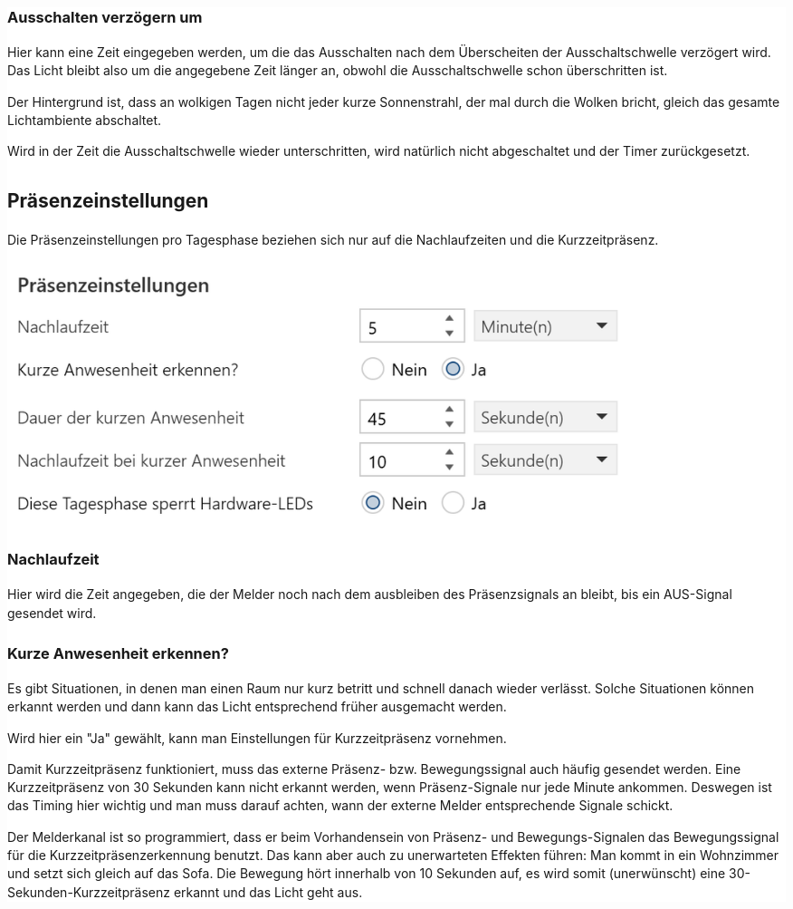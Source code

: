 ### **Ausschalten verzögern um**

Hier kann eine Zeit eingegeben werden, um die das Ausschalten nach dem Überscheiten der Ausschaltschwelle verzögert wird. Das Licht bleibt also um die angegebene Zeit länger an, obwohl die Ausschaltschwelle schon überschritten ist.

Der Hintergrund ist, dass an wolkigen Tagen nicht jeder kurze Sonnenstrahl, der mal durch die Wolken bricht, gleich das gesamte Lichtambiente abschaltet.

Wird in der Zeit die Ausschaltschwelle wieder unterschritten, wird natürlich nicht abgeschaltet und der Timer zurückgesetzt.

## Präsenzeinstellungen

Die Präsenzeinstellungen pro Tagesphase beziehen sich nur auf die Nachlaufzeiten und die Kurzzeitpräsenz.

<kbd>![Präsenzeinstellungen](pics/PraesenzPhase.png)</kbd>

### **Nachlaufzeit**

Hier wird die Zeit angegeben, die der Melder noch nach dem ausbleiben des Präsenzsignals an bleibt, bis ein AUS-Signal gesendet wird.

### **Kurze Anwesenheit erkennen?**

Es gibt Situationen, in denen man einen Raum nur kurz betritt und schnell danach wieder verlässt. Solche Situationen können erkannt werden und dann kann das Licht entsprechend früher ausgemacht werden.

Wird hier ein "Ja" gewählt, kann man Einstellungen für Kurzzeitpräsenz vornehmen.

Damit Kurzzeitpräsenz funktioniert, muss das externe Präsenz- bzw. Bewegungssignal auch häufig gesendet werden. Eine Kurzzeitpräsenz von 30 Sekunden kann nicht erkannt werden, wenn Präsenz-Signale nur jede Minute ankommen. Deswegen ist das Timing hier wichtig und man muss darauf achten, wann der externe Melder entsprechende Signale schickt. 

Der Melderkanal ist so programmiert, dass er beim Vorhandensein von Präsenz- und Bewegungs-Signalen das Bewegungssignal für die Kurzzeitpräsenzerkennung benutzt. Das kann aber auch zu unerwarteten Effekten führen: Man kommt in ein Wohnzimmer und setzt sich gleich auf das Sofa. Die Bewegung hört innerhalb von 10 Sekunden auf, es wird somit (unerwünscht) eine 30-Sekunden-Kurzzeitpräsenz erkannt und das Licht geht aus. 
